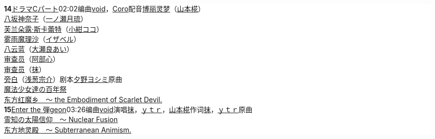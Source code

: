 <tr><td id="14" class="infoG"><b>14</b></td><td id="ドラマCパート" colspan="2" class="title"><span class="new" title="（歌词页面不存在）"><a href="/index.php?title=%E6%AD%8C%E8%AF%8D:%E3%83%89%E3%83%A9%E3%83%9EC%E3%83%91%E3%83%BC%E3%83%88&amp;boilerplate=模板:页面模板/曲目歌词&amp;action=edit">ドラマCパート</a></span><span class="thcsearchlinks"><a rel="nofollow" class="external text" href="https://cd.thwiki.cc?arrange=void，Coro&amp;dub=山本椛，一ノ瀬月琉，小紺ココ，イザベル，大瀬良あい，阿部心，抹，浅葱宗介&amp;script=夕野ヨシミ，&amp;ogmusic=魔法少女達の百年祭&amp;fromwiki=東方フリースタイル弾ジョン"><span title="搜索相似同人曲"></span></a></span></td><td class="time">02:02</td></tr><tr><td class="left"></td><td class="label">编曲</td><td class="text" colspan="2"><a href="./void.md" title="void">void</a>，<a href="./Coro.md" title="Coro">Coro</a><span class="thcsearchlinks"><a rel="nofollow" class="external text" href="https://cd.thwiki.cc?arrange=，void，Coro&amp;fromwiki=東方フリースタイル弾ジョン"><span></span></a></span></td></tr><tr><td class="left"></td><td class="label">配音</td><td class="text" colspan="2"><a href="./博丽灵梦.md" title="博丽灵梦">博丽灵梦</a>（<a href="./山本椛.md" title="山本椛">山本椛</a>）<br><a href="./八坂神奈子.md" title="八坂神奈子">八坂神奈子</a>（<a href="/index.php?title=%E4%B8%80%E3%83%8E%E7%80%AC%E6%9C%88%E7%90%89&amp;action=edit&amp;redlink=1" class="new" title="一ノ瀬月琉（页面不存在）">一ノ瀬月琉</a>）<br><a href="./芙兰朵露·斯卡蕾特.md" title="芙兰朵露·斯卡蕾特">芙兰朵露·斯卡蕾特</a>（<a href="./小紺ココ.md" class="mw-redirect" title="小紺ココ">小紺ココ</a>）<br><a href="./雾雨魔理沙.md" title="雾雨魔理沙">雾雨魔理沙</a>（<a href="/index.php?title=%E3%82%A4%E3%82%B6%E3%83%99%E3%83%AB&amp;action=edit&amp;redlink=1" class="new" title="イザベル（页面不存在）">イザベル</a>）<br><a href="./八云蓝.md" title="八云蓝">八云蓝</a>（<a href="./大瀬良あい.md" title="大瀬良あい">大瀬良あい</a>）<br><a href="/index.php?title=%E5%AE%A1%E6%9F%A5%E5%91%98&amp;action=edit&amp;redlink=1" class="new" title="审查员（页面不存在）">审查员</a>（<a href="/index.php?title=%E9%98%BF%E9%83%A8%E5%BF%83&amp;action=edit&amp;redlink=1" class="new" title="阿部心（页面不存在）">阿部心</a>）<br><a href="/index.php?title=%E5%AE%A1%E6%9F%A5%E5%91%98&amp;action=edit&amp;redlink=1" class="new" title="审查员（页面不存在）">审查员</a>（<a href="./抹.md" title="抹">抹</a>）<br><a href="/index.php?title=%E6%97%81%E7%99%BD&amp;action=edit&amp;redlink=1" class="new" title="旁白（页面不存在）">旁白</a>（<a href="/index.php?title=%E6%B5%85%E8%91%B1%E5%AE%97%E4%BB%8B&amp;action=edit&amp;redlink=1" class="new" title="浅葱宗介（页面不存在）">浅葱宗介</a>）<span class="thcsearchlinks"><a rel="nofollow" class="external text" href="https://cd.thwiki.cc?dub=山本椛，一ノ瀬月琉，小紺ココ，イザベル，大瀬良あい，阿部心，抹，浅葱宗介&amp;fromwiki=東方フリースタイル弾ジョン"><span></span></a></span></td></tr><tr><td class="left"></td><td class="label">剧本</td><td class="text" colspan="2"><a href="./夕野ヨシミ.md" title="夕野ヨシミ">夕野ヨシミ</a><span class="thcsearchlinks"><a rel="nofollow" class="external text" href="https://cd.thwiki.cc?script=夕野ヨシミ，&amp;fromwiki=東方フリースタイル弾ジョン"><span></span></a></span></td></tr><tr><td class="left"></td><td class="label">原曲</td><td class="text" colspan="2"><span class="thcsearchlinks"><a rel="nofollow" class="external text" href="https://cd.thwiki.cc?ogmusic=魔法少女達の百年祭&amp;fromwiki=東方フリースタイル弾ジョン"><span></span></a></span><div class="ogmusic"><a href="./魔法少女達の百年祭.md" class="mw-redirect" title="魔法少女達の百年祭">魔法少女達の百年祭</a></div><div class="source"><a href="./东方红魔乡_～_the_Embodiment_of_Scarlet_Devil..md" class="mw-redirect" title="东方红魔乡 ～ the Embodiment of Scarlet Devil.">东方红魔乡　～ the Embodiment of Scarlet Devil.</a></div></td></tr>
<tr><td id="15" class="infoRD"><b>15</b></td><td id="Enter_the_弾geon" colspan="2" class="title"><a href="./歌词-Enter_the_弾geon.md" title="歌词:Enter the 弾geon">Enter the 弾geon</a><span class="thcsearchlinks"><a rel="nofollow" class="external text" href="https://cd.thwiki.cc?arrange=void&amp;vocal=抹，ｙｔｒ，山本椛&amp;lyric=抹，ｙｔｒ&amp;ogmusic=霊知の太陽信仰　～ Nuclear Fusion&amp;fromwiki=東方フリースタイル弾ジョン"><span title="搜索相似同人曲"></span></a></span></td><td class="time">03:26</td></tr><tr><td class="left"></td><td class="label">编曲</td><td class="text" colspan="2"><a href="./void.md" title="void">void</a><span class="thcsearchlinks"><a rel="nofollow" class="external text" href="https://cd.thwiki.cc?arrange=，void&amp;fromwiki=東方フリースタイル弾ジョン"><span></span></a></span></td></tr><tr><td class="left"></td><td class="label">演唱</td><td class="text" colspan="2"><a href="./抹.md" title="抹">抹</a>，<a href="./ｙｔｒ.md" title="ｙｔｒ">ｙｔｒ</a>，<a href="./山本椛.md" title="山本椛">山本椛</a><span class="thcsearchlinks"><a rel="nofollow" class="external text" href="https://cd.thwiki.cc?vocal=抹，ｙｔｒ，山本椛，&amp;fromwiki=東方フリースタイル弾ジョン"><span></span></a></span></td></tr><tr><td class="left"></td><td class="label">作词</td><td class="text" colspan="2"><a href="./抹.md" title="抹">抹</a>，<a href="./ｙｔｒ.md" title="ｙｔｒ">ｙｔｒ</a><span class="thcsearchlinks"><a rel="nofollow" class="external text" href="https://cd.thwiki.cc?lyric=抹，ｙｔｒ&amp;fromwiki=東方フリースタイル弾ジョン"><span></span></a></span></td></tr><tr><td class="left"></td><td class="label">原曲</td><td class="text" colspan="2"><span class="thcsearchlinks"><a rel="nofollow" class="external text" href="https://cd.thwiki.cc?ogmusic=霊知の太陽信仰　～ Nuclear Fusion&amp;fromwiki=東方フリースタイル弾ジョン"><span></span></a></span><div class="ogmusic"><a href="./霊知の太陽信仰_～_Nuclear_Fusion.md" class="mw-redirect" title="霊知の太陽信仰 ～ Nuclear Fusion">霊知の太陽信仰　～ Nuclear Fusion</a></div><div class="source"><a href="./东方地灵殿_～_Subterranean_Animism..md" class="mw-redirect" title="东方地灵殿 ～ Subterranean Animism.">东方地灵殿　～ Subterranean Animism.</a></div></td></tr></tbody></table>
